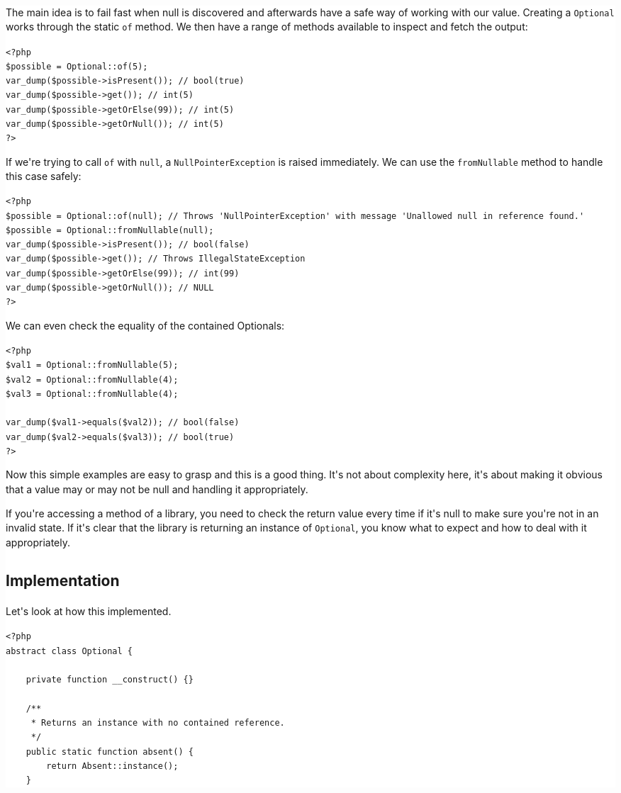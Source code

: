 The main idea is to fail fast when null is discovered and afterwards have a safe way of working with our value. Creating a `Optional` works through the static `of` method. We then have a range of methods available to inspect and fetch the output:

	<?php
	$possible = Optional::of(5);
	var_dump($possible->isPresent()); // bool(true)
	var_dump($possible->get()); // int(5)
	var_dump($possible->getOrElse(99)); // int(5)
	var_dump($possible->getOrNull()); // int(5)
	?>

If we're trying to call `of` with `null`, a `NullPointerException` is raised immediately. We can use the `fromNullable` method to handle this case safely:

	<?php
	$possible = Optional::of(null); // Throws 'NullPointerException' with message 'Unallowed null in reference found.'
	$possible = Optional::fromNullable(null);
	var_dump($possible->isPresent()); // bool(false)
	var_dump($possible->get()); // Throws IllegalStateException
	var_dump($possible->getOrElse(99)); // int(99)
	var_dump($possible->getOrNull()); // NULL
	?>

We can even check the equality of the contained Optionals:

	<?php
	$val1 = Optional::fromNullable(5);
	$val2 = Optional::fromNullable(4);
	$val3 = Optional::fromNullable(4);

	var_dump($val1->equals($val2)); // bool(false)
	var_dump($val2->equals($val3)); // bool(true)
	?>

Now this simple examples are easy to grasp and this is a good thing. It's not about complexity here, it's about making it obvious that a value may or may not be null and handling it appropriately.

If you're accessing a method of a library, you need to check the return value every time if it's null to make sure you're not in an invalid state. If it's clear that the library is returning an instance of `Optional`, you know what to expect and how to deal with it appropriately.

## Implementation
Let's look at how this implemented.

	<?php
	abstract class Optional {
		
		private function __construct() {}

		/**
		 * Returns an instance with no contained reference.
		 */
		public static function absent() {
			return Absent::instance();
		}
